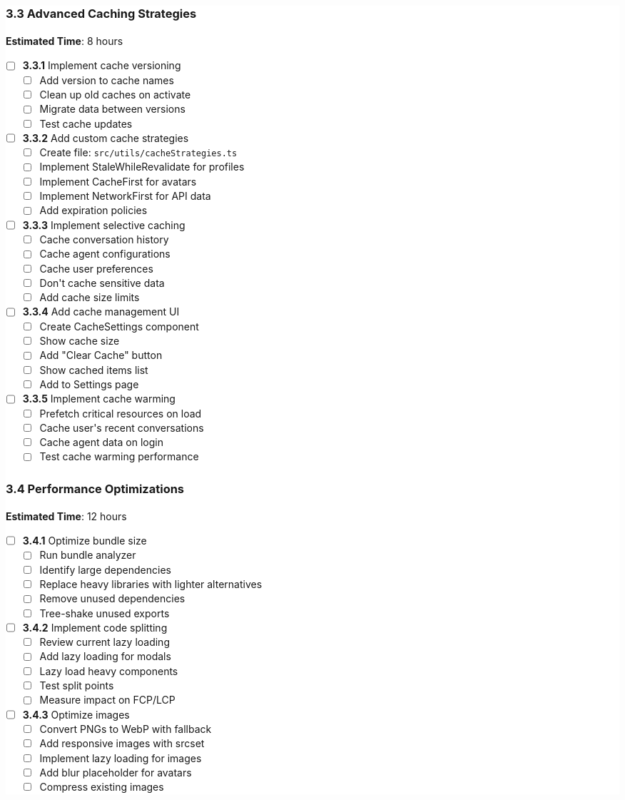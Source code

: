 ### 3.3 Advanced Caching Strategies
**Estimated Time**: 8 hours

- [ ] **3.3.1** Implement cache versioning
  - [ ] Add version to cache names
  - [ ] Clean up old caches on activate
  - [ ] Migrate data between versions
  - [ ] Test cache updates

- [ ] **3.3.2** Add custom cache strategies
  - [ ] Create file: `src/utils/cacheStrategies.ts`
  - [ ] Implement StaleWhileRevalidate for profiles
  - [ ] Implement CacheFirst for avatars
  - [ ] Implement NetworkFirst for API data
  - [ ] Add expiration policies

- [ ] **3.3.3** Implement selective caching
  - [ ] Cache conversation history
  - [ ] Cache agent configurations
  - [ ] Cache user preferences
  - [ ] Don't cache sensitive data
  - [ ] Add cache size limits

- [ ] **3.3.4** Add cache management UI
  - [ ] Create CacheSettings component
  - [ ] Show cache size
  - [ ] Add "Clear Cache" button
  - [ ] Show cached items list
  - [ ] Add to Settings page

- [ ] **3.3.5** Implement cache warming
  - [ ] Prefetch critical resources on load
  - [ ] Cache user's recent conversations
  - [ ] Cache agent data on login
  - [ ] Test cache warming performance

### 3.4 Performance Optimizations
**Estimated Time**: 12 hours

- [ ] **3.4.1** Optimize bundle size
  - [ ] Run bundle analyzer
  - [ ] Identify large dependencies
  - [ ] Replace heavy libraries with lighter alternatives
  - [ ] Remove unused dependencies
  - [ ] Tree-shake unused exports

- [ ] **3.4.2** Implement code splitting
  - [ ] Review current lazy loading
  - [ ] Add lazy loading for modals
  - [ ] Lazy load heavy components
  - [ ] Test split points
  - [ ] Measure impact on FCP/LCP

- [ ] **3.4.3** Optimize images
  - [ ] Convert PNGs to WebP with fallback
  - [ ] Add responsive images with srcset
  - [ ] Implement lazy loading for images
  - [ ] Add blur placeholder for avatars
  - [ ] Compress existing images
